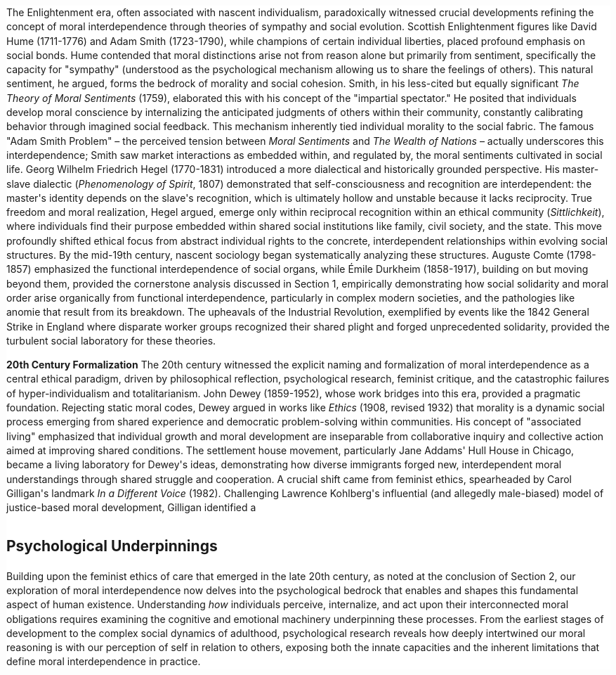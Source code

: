 The Enlightenment era, often associated with nascent individualism, paradoxically witnessed crucial developments refining the concept of moral interdependence through theories of sympathy and social evolution. Scottish Enlightenment figures like David Hume (1711-1776) and Adam Smith (1723-1790), while champions of certain individual liberties, placed profound emphasis on social bonds. Hume contended that moral distinctions arise not from reason alone but primarily from sentiment, specifically the capacity for "sympathy" (understood as the psychological mechanism allowing us to share the feelings of others). This natural sentiment, he argued, forms the bedrock of morality and social cohesion. Smith, in his less-cited but equally significant *The Theory of Moral Sentiments* (1759), elaborated this with his concept of the "impartial spectator." He posited that individuals develop moral conscience by internalizing the anticipated judgments of others within their community, constantly calibrating behavior through imagined social feedback. This mechanism inherently tied individual morality to the social fabric. The famous "Adam Smith Problem" – the perceived tension between *Moral Sentiments* and *The Wealth of Nations* – actually underscores this interdependence; Smith saw market interactions as embedded within, and regulated by, the moral sentiments cultivated in social life. Georg Wilhelm Friedrich Hegel (1770-1831) introduced a more dialectical and historically grounded perspective. His master-slave dialectic (*Phenomenology of Spirit*, 1807) demonstrated that self-consciousness and recognition are interdependent: the master's identity depends on the slave's recognition, which is ultimately hollow and unstable because it lacks reciprocity. True freedom and moral realization, Hegel argued, emerge only within reciprocal recognition within an ethical community (*Sittlichkeit*), where individuals find their purpose embedded within shared social institutions like family, civil society, and the state. This move profoundly shifted ethical focus from abstract individual rights to the concrete, interdependent relationships within evolving social structures. By the mid-19th century, nascent sociology began systematically analyzing these structures. Auguste Comte (1798-1857) emphasized the functional interdependence of social organs, while Émile Durkheim (1858-1917), building on but moving beyond them, provided the cornerstone analysis discussed in Section 1, empirically demonstrating how social solidarity and moral order arise organically from functional interdependence, particularly in complex modern societies, and the pathologies like anomie that result from its breakdown. The upheavals of the Industrial Revolution, exemplified by events like the 1842 General Strike in England where disparate worker groups recognized their shared plight and forged unprecedented solidarity, provided the turbulent social laboratory for these theories.

**20th Century Formalization**
The 20th century witnessed the explicit naming and formalization of moral interdependence as a central ethical paradigm, driven by philosophical reflection, psychological research, feminist critique, and the catastrophic failures of hyper-individualism and totalitarianism. John Dewey (1859-1952), whose work bridges into this era, provided a pragmatic foundation. Rejecting static moral codes, Dewey argued in works like *Ethics* (1908, revised 1932) that morality is a dynamic social process emerging from shared experience and democratic problem-solving within communities. His concept of "associated living" emphasized that individual growth and moral development are inseparable from collaborative inquiry and collective action aimed at improving shared conditions. The settlement house movement, particularly Jane Addams' Hull House in Chicago, became a living laboratory for Dewey's ideas, demonstrating how diverse immigrants forged new, interdependent moral understandings through shared struggle and cooperation. A crucial shift came from feminist ethics, spearheaded by Carol Gilligan's landmark *In a Different Voice* (1982). Challenging Lawrence Kohlberg's influential (and allegedly male-biased) model of justice-based moral development, Gilligan identified a

## Psychological Underpinnings

Building upon the feminist ethics of care that emerged in the late 20th century, as noted at the conclusion of Section 2, our exploration of moral interdependence now delves into the psychological bedrock that enables and shapes this fundamental aspect of human existence. Understanding *how* individuals perceive, internalize, and act upon their interconnected moral obligations requires examining the cognitive and emotional machinery underpinning these processes. From the earliest stages of development to the complex social dynamics of adulthood, psychological research reveals how deeply intertwined our moral reasoning is with our perception of self in relation to others, exposing both the innate capacities and the inherent limitations that define moral interdependence in practice.

